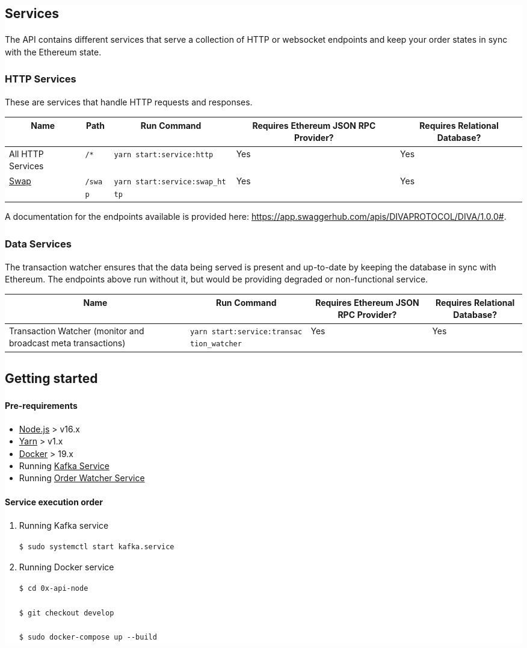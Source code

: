 ## Services

The API contains different services that serve a collection of HTTP or websocket endpoints and keep your order states in sync with the Ethereum state.

### HTTP Services

These are services that handle HTTP requests and responses.

| Name                                           | Path                | Run Command                                | Requires Ethereum JSON RPC Provider? | Requires Relational Database? |
| ---------------------------------------------- | ------------------- | ------------------------------------------ | ------------------------------------ | ----------------------------- |
| All HTTP Services                              | `/*`                | `yarn start:service:http`                  | Yes                                  | Yes                           |
| [Swap](https://0x.org/docs/api#swap)           | `/swap`             | `yarn start:service:swap_http`             | Yes                                  | Yes                           |

A documentation for the endpoints available is provided here: https://app.swaggerhub.com/apis/DIVAPROTOCOL/DIVA/1.0.0#.

### Data Services

The transaction watcher ensures that the data being served is present and up-to-date by keeping the database in sync with Ethereum. The endpoints above run without it, but would be providing degraded or non-functional service.

| Name                                                          | Run Command                              | Requires Ethereum JSON RPC Provider? | Requires Relational Database? |
| ------------------------------------------------------------- | ---------------------------------------- | ------------------------------------ | ----------------------------- |
| Transaction Watcher (monitor and broadcast meta transactions) | `yarn start:service:transaction_watcher` | Yes                                  | Yes                           |

## Getting started

#### Pre-requirements

-   [Node.js](https://nodejs.org/en/download/) > v16.x
-   [Yarn](https://yarnpkg.com/en/) > v1.x
-   [Docker](https://www.docker.com/products/docker-desktop) > 19.x
-   Running [Kafka Service](https://hevodata.com/blog/how-to-install-kafka-on-ubuntu/)
-   Running [Order Watcher Service](https://github.com/divaprotocol/0x-rs)

#### Service execution order

1. Running Kafka service
    ```
    $ sudo systemctl start kafka.service
    ```

2. Running Docker service
    ```
    $ cd 0x-api-node

    $ git checkout develop

    $ sudo docker-compose up --build
    ```
